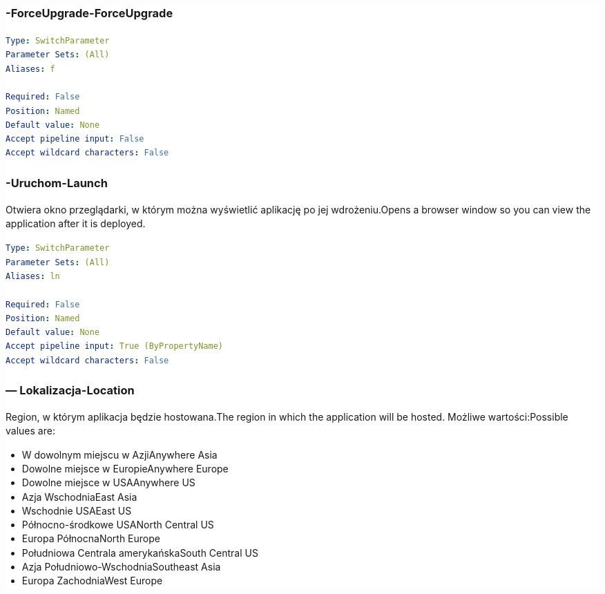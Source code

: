 ### <span data-ttu-id="f4341-125">-ForceUpgrade</span><span class="sxs-lookup"><span data-stu-id="f4341-125">-ForceUpgrade</span></span>
```yaml
Type: SwitchParameter
Parameter Sets: (All)
Aliases: f

Required: False
Position: Named
Default value: None
Accept pipeline input: False
Accept wildcard characters: False
```

### <span data-ttu-id="f4341-126">-Uruchom</span><span class="sxs-lookup"><span data-stu-id="f4341-126">-Launch</span></span>
<span data-ttu-id="f4341-127">Otwiera okno przeglądarki, w którym można wyświetlić aplikację po jej wdrożeniu.</span><span class="sxs-lookup"><span data-stu-id="f4341-127">Opens a browser window so you can view the application after it is deployed.</span></span>

```yaml
Type: SwitchParameter
Parameter Sets: (All)
Aliases: ln

Required: False
Position: Named
Default value: None
Accept pipeline input: True (ByPropertyName)
Accept wildcard characters: False
```

### <span data-ttu-id="f4341-128">— Lokalizacja</span><span class="sxs-lookup"><span data-stu-id="f4341-128">-Location</span></span>
<span data-ttu-id="f4341-129">Region, w którym aplikacja będzie hostowana.</span><span class="sxs-lookup"><span data-stu-id="f4341-129">The region in which the application will be hosted.</span></span>
<span data-ttu-id="f4341-130">Możliwe wartości:</span><span class="sxs-lookup"><span data-stu-id="f4341-130">Possible values are:</span></span> 
  
- <span data-ttu-id="f4341-131">W dowolnym miejscu w Azji</span><span class="sxs-lookup"><span data-stu-id="f4341-131">Anywhere Asia</span></span>
- <span data-ttu-id="f4341-132">Dowolne miejsce w Europie</span><span class="sxs-lookup"><span data-stu-id="f4341-132">Anywhere Europe</span></span>
- <span data-ttu-id="f4341-133">Dowolne miejsce w USA</span><span class="sxs-lookup"><span data-stu-id="f4341-133">Anywhere US</span></span>
- <span data-ttu-id="f4341-134">Azja Wschodnia</span><span class="sxs-lookup"><span data-stu-id="f4341-134">East Asia</span></span>
- <span data-ttu-id="f4341-135">Wschodnie USA</span><span class="sxs-lookup"><span data-stu-id="f4341-135">East US</span></span>
- <span data-ttu-id="f4341-136">Północno-środkowe USA</span><span class="sxs-lookup"><span data-stu-id="f4341-136">North Central US</span></span>
- <span data-ttu-id="f4341-137">Europa Północna</span><span class="sxs-lookup"><span data-stu-id="f4341-137">North Europe</span></span>
- <span data-ttu-id="f4341-138">Południowa Centrala amerykańska</span><span class="sxs-lookup"><span data-stu-id="f4341-138">South Central US</span></span>
- <span data-ttu-id="f4341-139">Azja Południowo-Wschodnia</span><span class="sxs-lookup"><span data-stu-id="f4341-139">Southeast Asia</span></span>
- <span data-ttu-id="f4341-140">Europa Zachodnia</span><span class="sxs-lookup"><span data-stu-id="f4341-140">West Europe</span></span>